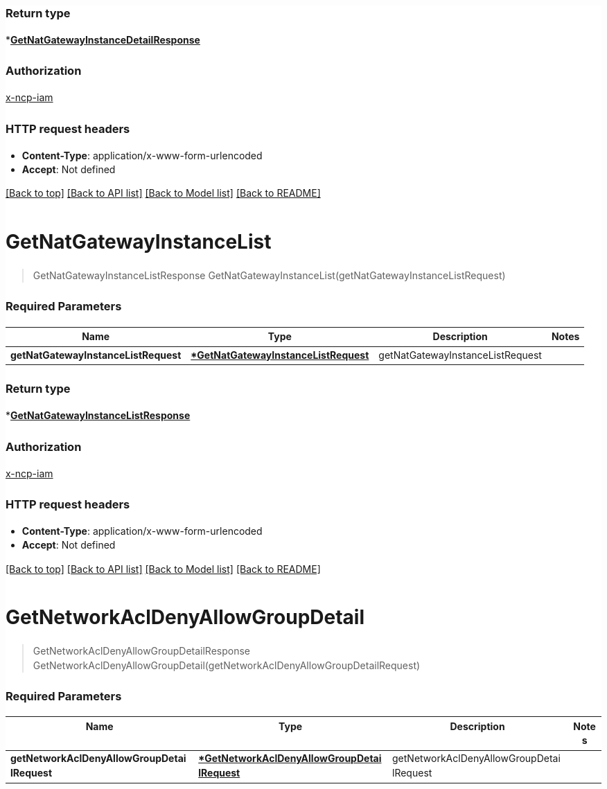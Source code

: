 ### Return type

*[**GetNatGatewayInstanceDetailResponse**](GetNatGatewayInstanceDetailResponse.md)

### Authorization

[x-ncp-iam](../README.md#x-ncp-iam)

### HTTP request headers

 - **Content-Type**: application/x-www-form-urlencoded
 - **Accept**: Not defined

[[Back to top]](#) [[Back to API list]](../README.md#documentation-for-api-endpoints) [[Back to Model list]](../README.md#documentation-for-models) [[Back to README]](../README.md)

# **GetNatGatewayInstanceList**
> GetNatGatewayInstanceListResponse GetNatGatewayInstanceList(getNatGatewayInstanceListRequest)


### Required Parameters

Name | Type | Description  | Notes
------------- | ------------- | ------------- | -------------
**getNatGatewayInstanceListRequest** | **[\*GetNatGatewayInstanceListRequest](GetNatGatewayInstanceListRequest.md)** | getNatGatewayInstanceListRequest | 

### Return type

*[**GetNatGatewayInstanceListResponse**](GetNatGatewayInstanceListResponse.md)

### Authorization

[x-ncp-iam](../README.md#x-ncp-iam)

### HTTP request headers

 - **Content-Type**: application/x-www-form-urlencoded
 - **Accept**: Not defined

[[Back to top]](#) [[Back to API list]](../README.md#documentation-for-api-endpoints) [[Back to Model list]](../README.md#documentation-for-models) [[Back to README]](../README.md)

# **GetNetworkAclDenyAllowGroupDetail**
> GetNetworkAclDenyAllowGroupDetailResponse GetNetworkAclDenyAllowGroupDetail(getNetworkAclDenyAllowGroupDetailRequest)


### Required Parameters

Name | Type | Description  | Notes
------------- | ------------- | ------------- | -------------
**getNetworkAclDenyAllowGroupDetailRequest** | **[\*GetNetworkAclDenyAllowGroupDetailRequest](GetNetworkAclDenyAllowGroupDetailRequest.md)** | getNetworkAclDenyAllowGroupDetailRequest | 
